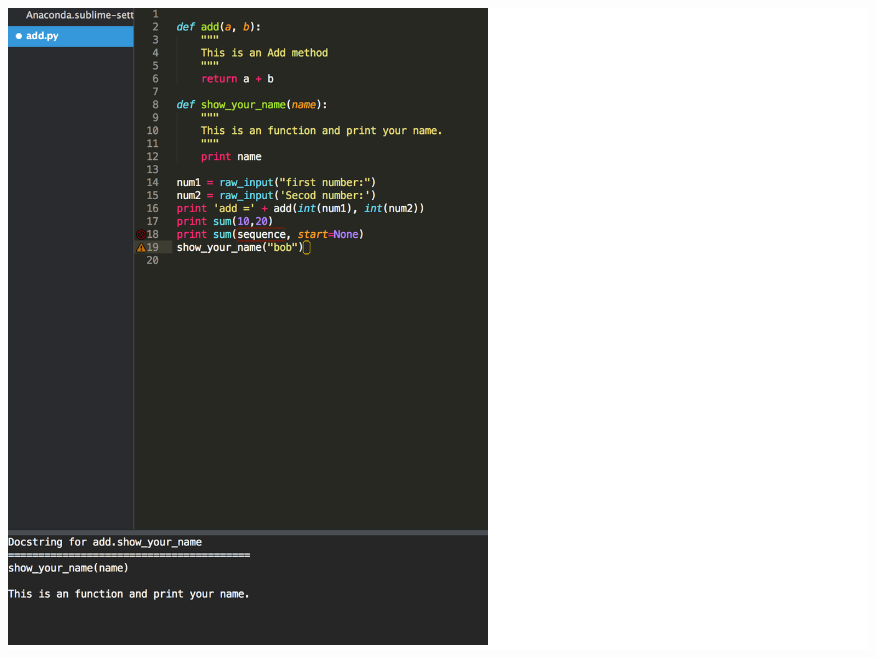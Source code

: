 <img src="../images/20150303-sublime-python-with-anaconda/show-pydoc.png" alt="show-pydoc " width="480px"/>
